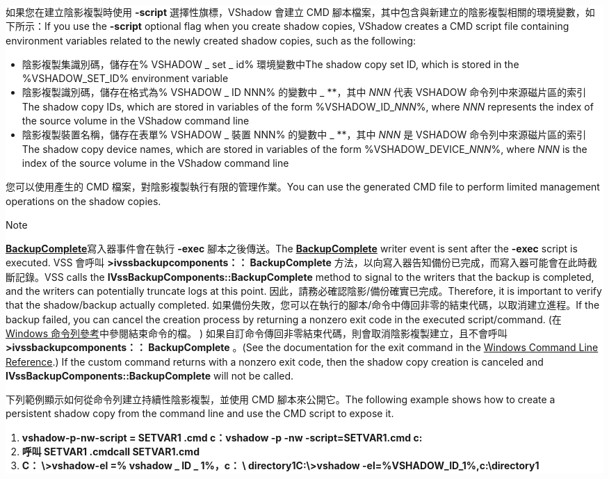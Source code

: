 <span data-ttu-id="7395c-115">如果您在建立陰影複製時使用 **-script** 選擇性旗標，VShadow 會建立 CMD 腳本檔案，其中包含與新建立的陰影複製相關的環境變數，如下所示：</span><span class="sxs-lookup"><span data-stu-id="7395c-115">If you use the **-script** optional flag when you create shadow copies, VShadow creates a CMD script file containing environment variables related to the newly created shadow copies, such as the following:</span></span>

-   <span data-ttu-id="7395c-116">陰影複製集識別碼，儲存在% VSHADOW \_ set \_ id% 環境變數中</span><span class="sxs-lookup"><span data-stu-id="7395c-116">The shadow copy set ID, which is stored in the %VSHADOW\_SET\_ID% environment variable</span></span>
-   <span data-ttu-id="7395c-117">陰影複製識別碼，儲存在格式為% VSHADOW \_ ID NNN% 的變數中 \_ \*\*，其中 *NNN* 代表 VSHADOW 命令列中來源磁片區的索引</span><span class="sxs-lookup"><span data-stu-id="7395c-117">The shadow copy IDs, which are stored in variables of the form %VSHADOW\_ID\_*NNN*%, where *NNN* represents the index of the source volume in the VShadow command line</span></span>
-   <span data-ttu-id="7395c-118">陰影複製裝置名稱，儲存在表單% VSHADOW \_ 裝置 NNN% 的變數中 \_ \*\*，其中 *NNN* 是 VSHADOW 命令列中來源磁片區的索引</span><span class="sxs-lookup"><span data-stu-id="7395c-118">The shadow copy device names, which are stored in variables of the form %VSHADOW\_DEVICE\_*NNN*%, where *NNN* is the index of the source volume in the VShadow command line</span></span>

<span data-ttu-id="7395c-119">您可以使用產生的 CMD 檔案，對陰影複製執行有限的管理作業。</span><span class="sxs-lookup"><span data-stu-id="7395c-119">You can use the generated CMD file to perform limited management operations on the shadow copies.</span></span>

> [!Note]  
> <span data-ttu-id="7395c-120">[**BackupComplete**](/windows/win32/api/VsBackup/nf-vsbackup-ivssbackupcomponents-backupcomplete)寫入器事件會在執行 **-exec** 腳本之後傳送。</span><span class="sxs-lookup"><span data-stu-id="7395c-120">The [**BackupComplete**](/windows/win32/api/VsBackup/nf-vsbackup-ivssbackupcomponents-backupcomplete) writer event is sent after the **-exec** script is executed.</span></span> <span data-ttu-id="7395c-121">VSS 會呼叫 **>ivssbackupcomponents：： BackupComplete** 方法，以向寫入器告知備份已完成，而寫入器可能會在此時截斷記錄。</span><span class="sxs-lookup"><span data-stu-id="7395c-121">VSS calls the **IVssBackupComponents::BackupComplete** method to signal to the writers that the backup is completed, and the writers can potentially truncate logs at this point.</span></span> <span data-ttu-id="7395c-122">因此，請務必確認陰影/備份確實已完成。</span><span class="sxs-lookup"><span data-stu-id="7395c-122">Therefore, it is important to verify that the shadow/backup actually completed.</span></span> <span data-ttu-id="7395c-123">如果備份失敗，您可以在執行的腳本/命令中傳回非零的結束代碼，以取消建立進程。</span><span class="sxs-lookup"><span data-stu-id="7395c-123">If the backup failed, you can cancel the creation process by returning a nonzero exit code in the executed script/command.</span></span> <span data-ttu-id="7395c-124"> (在 [Windows 命令列參考](/previous-versions/windows/it-pro/windows-server-2012-R2-and-2012/cc754340(v=ws.11))中參閱結束命令的檔。 ) 如果自訂命令傳回非零結束代碼，則會取消陰影複製建立，且不會呼叫 **>ivssbackupcomponents：： BackupComplete** 。</span><span class="sxs-lookup"><span data-stu-id="7395c-124">(See the documentation for the exit command in the [Windows Command Line Reference](/previous-versions/windows/it-pro/windows-server-2012-R2-and-2012/cc754340(v=ws.11)).) If the custom command returns with a nonzero exit code, then the shadow copy creation is canceled and **IVssBackupComponents::BackupComplete** will not be called.</span></span>

 

<span data-ttu-id="7395c-125">下列範例顯示如何從命令列建立持續性陰影複製，並使用 CMD 腳本來公開它。</span><span class="sxs-lookup"><span data-stu-id="7395c-125">The following example shows how to create a persistent shadow copy from the command line and use the CMD script to expose it.</span></span>

1.  <span data-ttu-id="7395c-126">**vshadow-p-nw-script = SETVAR1 .cmd c：**</span><span class="sxs-lookup"><span data-stu-id="7395c-126">**vshadow -p -nw -script=SETVAR1.cmd c:**</span></span>
2.  <span data-ttu-id="7395c-127">**呼叫 SETVAR1 .cmd**</span><span class="sxs-lookup"><span data-stu-id="7395c-127">**call SETVAR1.cmd**</span></span>
3.  <span data-ttu-id="7395c-128">**C： \\>vshadow-el =% vshadow \_ ID \_ 1%，c： \\ directory1**</span><span class="sxs-lookup"><span data-stu-id="7395c-128">**C:\\>vshadow -el=%VSHADOW\_ID\_1%,c:\\directory1**</span></span>
